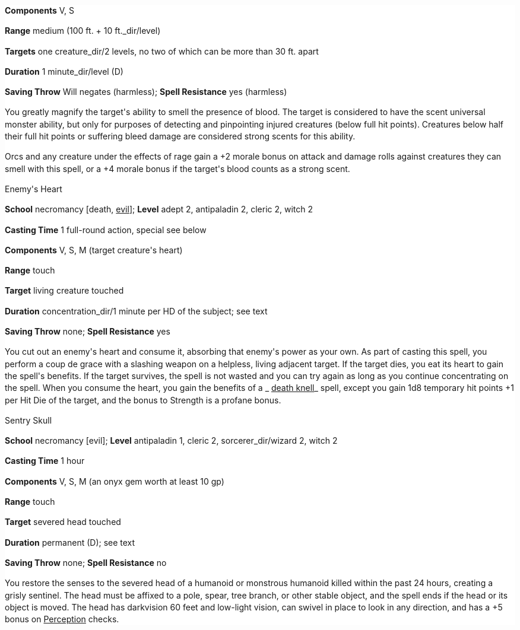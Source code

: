 **Components** V, S

**Range** medium (100 ft. + 10 ft._dir/level)

**Targets** one creature_dir/2 levels, no two of which can be more than 30 ft. apart

**Duration** 1 minute_dir/level (D)

**Saving Throw** Will negates (harmless); **Spell Resistance** yes (harmless)

You greatly magnify the target's ability to smell the presence of blood. The target is considered to have the scent universal monster ability, but only for purposes of detecting and pinpointing injured creatures (below full hit points). Creatures below half their full hit points or suffering bleed damage are considered strong scents for this ability.

Orcs and any creature under the effects of rage gain a +2 morale bonus on attack and damage rolls against creatures they can smell with this spell, or a +4 morale bonus if the target's blood counts as a strong scent.

Enemy's Heart

**School** necromancy [death, [evil](../monsters_dir/creatureTypes#_evil-subtype)]; **Level** adept 2, antipaladin 2, cleric 2, witch 2

**Casting Time** 1 full-round action, special see below

**Components** V, S, M (target creature's heart)

**Range** touch

**Target** living creature touched

**Duration** concentration_dir/1 minute per HD of the subject; see text

**Saving Throw** none; **Spell Resistance** yes

You cut out an enemy's heart and consume it, absorbing that enemy's power as your own. As part of casting this spell, you perform a coup de grace with a slashing weapon on a helpless, living adjacent target. If the target dies, you eat its heart to gain the spell's benefits. If the target survives, the spell is not wasted and you can try again as long as you continue concentrating on the spell. When you consume the heart, you gain the benefits of a _ [death knell](../spells_dir/deathKnell#_death-knell)_ spell, except you gain 1d8 temporary hit points +1 per Hit Die of the target, and the bonus to Strength is a profane bonus.

Sentry Skull

**School** necromancy [evil]; **Level** antipaladin 1, cleric 2, sorcerer_dir/wizard 2, witch 2

**Casting Time** 1 hour

**Components** V, S, M (an onyx gem worth at least 10 gp)

**Range** touch

**Target** severed head touched

**Duration** permanent (D); see text

**Saving Throw** none; **Spell Resistance** no

You restore the senses to the severed head of a humanoid or monstrous humanoid killed within the past 24 hours, creating a grisly sentinel. The head must be affixed to a pole, spear, tree branch, or other stable object, and the spell ends if the head or its object is moved. The head has darkvision 60 feet and low-light vision, can swivel in place to look in any direction, and has a +5 bonus on [Perception](../skills_dir/perception#_perception) checks.
